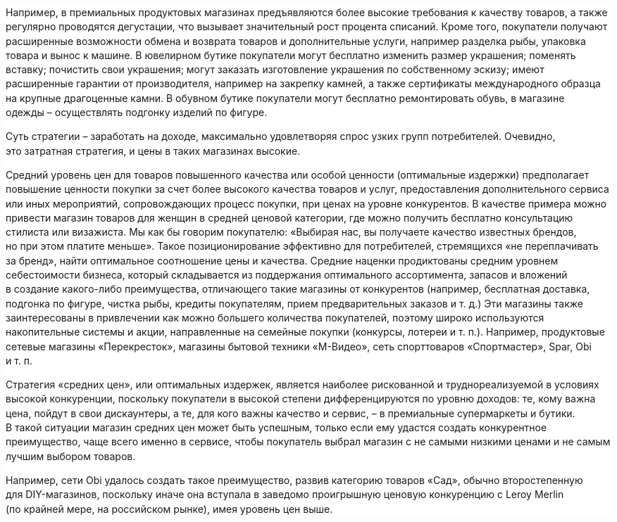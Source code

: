 Например, в премиальных продуктовых магазинах предъявляются более
высокие требования к качеству товаров, а также регулярно проводятся
дегустации, что вызывает значительный рост процента списаний. Кроме
того, покупатели получают расширенные возможности обмена и возврата
товаров и дополнительные услуги, например разделка рыбы, упаковка товара
и вынос к машине. В ювелирном бутике покупатели могут бесплатно изменить
размер украшения; поменять вставку; почистить свои украшения; могут
заказать изготовление украшения по собственному эскизу; имеют
расширенные гарантии от производителя, например на закрепку камней,
а также сертификаты международного образца на крупные драгоценные камни.
В обувном бутике покупатели могут бесплатно ремонтировать обувь,
в магазине одежды – осуществлять подгонку изделий по фигуре.

Суть стратегии – заработать на доходе, максимально удовлетворяя спрос
узких групп потребителей. Очевидно, это затратная стратегия, и цены
в таких магазинах высокие.

Средний уровень цен для товаров повышенного качества или особой ценности
(оптимальные издержки) предполагает повышение ценности покупки за счет
более высокого качества товаров и услуг, предоставления дополнительного
сервиса или иных мероприятий, сопровождающих процесс покупки, при ценах
на уровне конкурентов. В качестве примера можно привести магазин товаров
для женщин в средней ценовой категории, где можно получить бесплатно
консультацию стилиста или визажиста. Мы как бы говорим покупателю:
«Выбирая нас, вы получаете качество известных брендов, но при этом
платите меньше». Такое позиционирование эффективно для потребителей,
стремящихся «не переплачивать за бренд», найти оптимальное соотношение
цены и качества. Средние наценки продиктованы средним уровнем
себестоимости бизнеса, который складывается из поддержания оптимального
ассортимента, запасов и вложений в создание какого-либо преимущества,
отличающего такие магазины от конкурентов (например, бесплатная
доставка, подгонка по фигуре, чистка рыбы, кредиты покупателям, прием
предварительных заказов и т. д.) Эти магазины также заинтересованы
в привлечении как можно большего количества покупателей, поэтому широко
используются накопительные системы и акции, направленные на семейные
покупки (конкурсы, лотереи и т. п.). Например, продуктовые сетевые
магазины «Перекресток», магазины бытовой техники «М-Видео», сеть
спорттоваров «Спортмастер», Spar, Obi и т. п.

Стратегия «средних цен», или оптимальных издержек, является наиболее
рискованной и труднореализуемой в условиях высокой конкуренции,
поскольку покупатели в высокой степени дифференцируются по уровню
доходов: те, кому важна цена, пойдут в свои дискаунтеры, а те, для кого
важны качество и сервис, – в премиальные супермаркеты и бутики. В такой
ситуации магазин средних цен может быть успешным, только если ему
удастся создать конкурентное преимущество, чаще всего именно в сервисе,
чтобы покупатель выбрал магазин с не самыми низкими ценами и не самым
лучшим выбором товаров.

Например, сети Obi удалось создать такое преимущество, развив категорию
товаров «Сад», обычно второстепенную для DIY-магазинов, поскольку иначе
она вступала в заведомо проигрышную ценовую конкуренцию с Leroy Merlin
(по крайней мере, на российском рынке), имея уровень цен выше.

